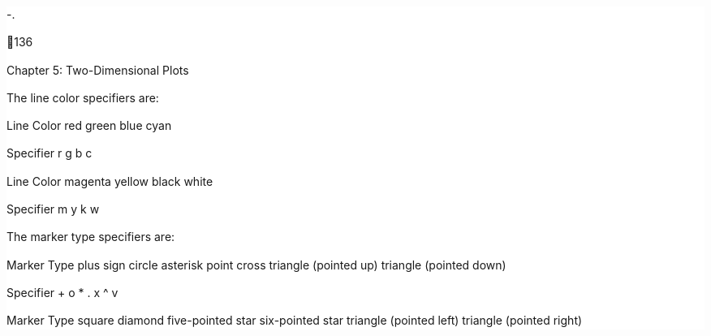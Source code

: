 -.

136

Chapter 5: Two-Dimensional Plots

The line color specifiers are:

Line Color
red
green
blue
cyan

Specifier
r
g
b
c

Line Color
magenta
yellow
black
white

Specifier
m
y
k
w

The marker type specifiers are:

Marker Type
plus sign
circle
asterisk
point
cross
triangle (pointed up)
triangle (pointed
down)

Specifier
+
o
*
.
x
^
v

Marker Type
square
diamond
five-pointed star
six-pointed star
triangle (pointed left)
triangle (pointed right)

